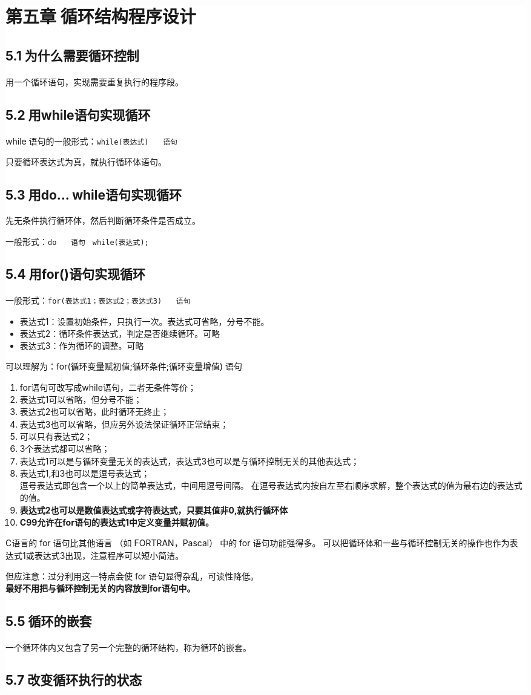 # 第五章 循环结构程序设计

## 5.1 为什么需要循环控制

用一个循环语句，实现需要重复执行的程序段。

## 5.2 用while语句实现循环

while 语句的一般形式：`while(表达式)　　语句`

只要循环表达式为真，就执行循环体语句。

## 5.3 用do... while语句实现循环

先无条件执行循环体，然后判断循环条件是否成立。

一般形式：`do　　语句　while(表达式);`

## 5.4 用for()语句实现循环

一般形式：`for(表达式1；表达式2；表达式3)　　语句`

- 表达式1：设置初始条件，只执行一次。表达式可省略，分号不能。
- 表达式2：循环条件表达式，判定是否继续循环。可略
- 表达式3：作为循环的调整。可略

可以理解为：for(循环变量赋初值;循环条件;循环变量增值) 语句

1. for语句可改写成while语句，二者无条件等价；
2. 表达式1可以省略，但分号不能；
3. 表达式2也可以省略，此时循环无终止；
4. 表达式3也可以省略，但应另外设法保证循环正常结束；
5. 可以只有表达式2；
6. 3个表达式都可以省略；
7. 表达式1可以是与循环变量无关的表达式，表达式3也可以是与循环控制无关的其他表达式；
8. 表达式1,和3也可以是逗号表达式；  
    逗号表达式即包含一个以上的简单表达式，中间用逗号间隔。
    在逗号表达式内按自左至右顺序求解，整个表达式的值为最右边的表达式的值。
9. **表达式2也可以是数值表达式或字符表达式，只要其值非0,就执行循环体**
10. **C99允许在for语句的表达式1中定义变量并赋初值。**

C语言的 for 语句比其他语言 （如 FORTRAN，Pascal） 中的 for 语句功能强得多。
可以把循环体和一些与循环控制无关的操作也作为表达式1或表达式3出现，注意程序可以短小简洁。

但应注意：过分利用这一特点会使 for 语句显得杂乱，可读性降低。  
**最好不用把与循环控制无关的内容放到for语句中。**

## 5.5 循环的嵌套

一个循环体内又包含了另一个完整的循环结构，称为循环的嵌套。

## 5.7 改变循环执行的状态
